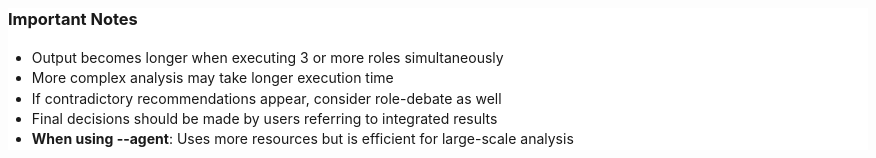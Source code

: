 ### Important Notes

- Output becomes longer when executing 3 or more roles simultaneously
- More complex analysis may take longer execution time
- If contradictory recommendations appear, consider role-debate as well
- Final decisions should be made by users referring to integrated results
- **When using --agent**: Uses more resources but is efficient for large-scale analysis
